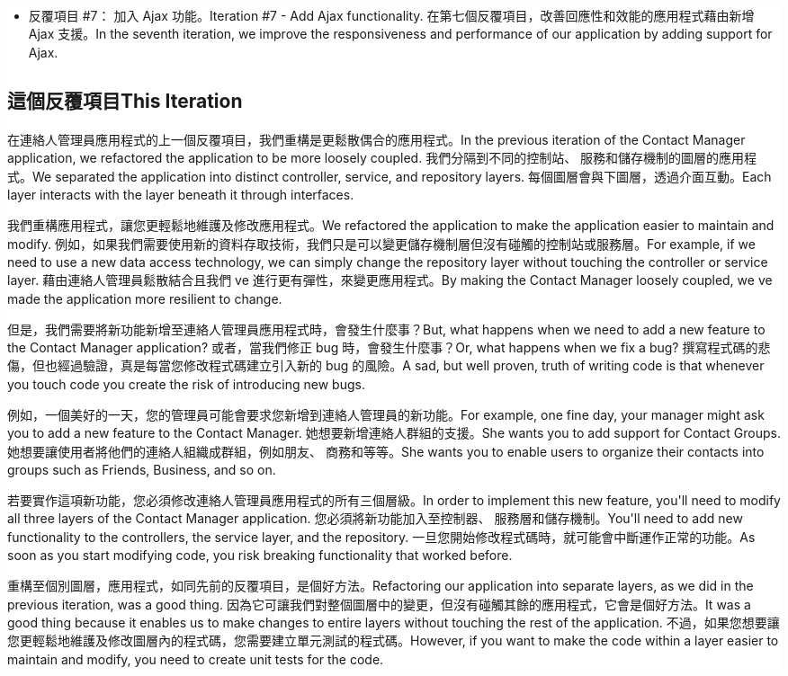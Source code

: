 - <span data-ttu-id="c2d5e-133">反覆項目 #7： 加入 Ajax 功能。</span><span class="sxs-lookup"><span data-stu-id="c2d5e-133">Iteration #7 - Add Ajax functionality.</span></span> <span data-ttu-id="c2d5e-134">在第七個反覆項目，改善回應性和效能的應用程式藉由新增 Ajax 支援。</span><span class="sxs-lookup"><span data-stu-id="c2d5e-134">In the seventh iteration, we improve the responsiveness and performance of our application by adding support for Ajax.</span></span>


## <a name="this-iteration"></a><span data-ttu-id="c2d5e-135">這個反覆項目</span><span class="sxs-lookup"><span data-stu-id="c2d5e-135">This Iteration</span></span>

<span data-ttu-id="c2d5e-136">在連絡人管理員應用程式的上一個反覆項目，我們重構是更鬆散偶合的應用程式。</span><span class="sxs-lookup"><span data-stu-id="c2d5e-136">In the previous iteration of the Contact Manager application, we refactored the application to be more loosely coupled.</span></span> <span data-ttu-id="c2d5e-137">我們分隔到不同的控制站、 服務和儲存機制的圖層的應用程式。</span><span class="sxs-lookup"><span data-stu-id="c2d5e-137">We separated the application into distinct controller, service, and repository layers.</span></span> <span data-ttu-id="c2d5e-138">每個圖層會與下圖層，透過介面互動。</span><span class="sxs-lookup"><span data-stu-id="c2d5e-138">Each layer interacts with the layer beneath it through interfaces.</span></span>

<span data-ttu-id="c2d5e-139">我們重構應用程式，讓您更輕鬆地維護及修改應用程式。</span><span class="sxs-lookup"><span data-stu-id="c2d5e-139">We refactored the application to make the application easier to maintain and modify.</span></span> <span data-ttu-id="c2d5e-140">例如，如果我們需要使用新的資料存取技術，我們只是可以變更儲存機制層但沒有碰觸的控制站或服務層。</span><span class="sxs-lookup"><span data-stu-id="c2d5e-140">For example, if we need to use a new data access technology, we can simply change the repository layer without touching the controller or service layer.</span></span> <span data-ttu-id="c2d5e-141">藉由連絡人管理員鬆散結合且我們 ve 進行更有彈性，來變更應用程式。</span><span class="sxs-lookup"><span data-stu-id="c2d5e-141">By making the Contact Manager loosely coupled, we ve made the application more resilient to change.</span></span>

<span data-ttu-id="c2d5e-142">但是，我們需要將新功能新增至連絡人管理員應用程式時，會發生什麼事？</span><span class="sxs-lookup"><span data-stu-id="c2d5e-142">But, what happens when we need to add a new feature to the Contact Manager application?</span></span> <span data-ttu-id="c2d5e-143">或者，當我們修正 bug 時，會發生什麼事？</span><span class="sxs-lookup"><span data-stu-id="c2d5e-143">Or, what happens when we fix a bug?</span></span> <span data-ttu-id="c2d5e-144">撰寫程式碼的悲傷，但也經過驗證，真是每當您修改程式碼建立引入新的 bug 的風險。</span><span class="sxs-lookup"><span data-stu-id="c2d5e-144">A sad, but well proven, truth of writing code is that whenever you touch code you create the risk of introducing new bugs.</span></span>

<span data-ttu-id="c2d5e-145">例如，一個美好的一天，您的管理員可能會要求您新增到連絡人管理員的新功能。</span><span class="sxs-lookup"><span data-stu-id="c2d5e-145">For example, one fine day, your manager might ask you to add a new feature to the Contact Manager.</span></span> <span data-ttu-id="c2d5e-146">她想要新增連絡人群組的支援。</span><span class="sxs-lookup"><span data-stu-id="c2d5e-146">She wants you to add support for Contact Groups.</span></span> <span data-ttu-id="c2d5e-147">她想要讓使用者將他們的連絡人組織成群組，例如朋友、 商務和等等。</span><span class="sxs-lookup"><span data-stu-id="c2d5e-147">She wants you to enable users to organize their contacts into groups such as Friends, Business, and so on.</span></span>

<span data-ttu-id="c2d5e-148">若要實作這項新功能，您必須修改連絡人管理員應用程式的所有三個層級。</span><span class="sxs-lookup"><span data-stu-id="c2d5e-148">In order to implement this new feature, you'll need to modify all three layers of the Contact Manager application.</span></span> <span data-ttu-id="c2d5e-149">您必須將新功能加入至控制器、 服務層和儲存機制。</span><span class="sxs-lookup"><span data-stu-id="c2d5e-149">You'll need to add new functionality to the controllers, the service layer, and the repository.</span></span> <span data-ttu-id="c2d5e-150">一旦您開始修改程式碼時，就可能會中斷運作正常的功能。</span><span class="sxs-lookup"><span data-stu-id="c2d5e-150">As soon as you start modifying code, you risk breaking functionality that worked before.</span></span>

<span data-ttu-id="c2d5e-151">重構至個別圖層，應用程式，如同先前的反覆項目，是個好方法。</span><span class="sxs-lookup"><span data-stu-id="c2d5e-151">Refactoring our application into separate layers, as we did in the previous iteration, was a good thing.</span></span> <span data-ttu-id="c2d5e-152">因為它可讓我們對整個圖層中的變更，但沒有碰觸其餘的應用程式，它會是個好方法。</span><span class="sxs-lookup"><span data-stu-id="c2d5e-152">It was a good thing because it enables us to make changes to entire layers without touching the rest of the application.</span></span> <span data-ttu-id="c2d5e-153">不過，如果您想要讓您更輕鬆地維護及修改圖層內的程式碼，您需要建立單元測試的程式碼。</span><span class="sxs-lookup"><span data-stu-id="c2d5e-153">However, if you want to make the code within a layer easier to maintain and modify, you need to create unit tests for the code.</span></span>
